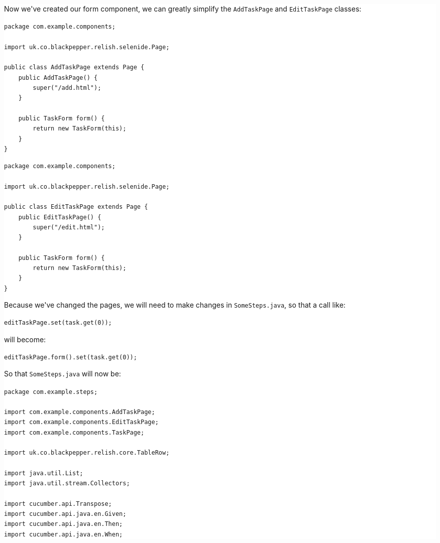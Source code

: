 Now we've created our form component, we can greatly simplify the `AddTaskPage` and `EditTaskPage` classes:

    package com.example.components;
    
    import uk.co.blackpepper.relish.selenide.Page;
    
    public class AddTaskPage extends Page {
        public AddTaskPage() {
            super("/add.html");
        }
    
        public TaskForm form() {
            return new TaskForm(this);
        }
    }

<p/>

    package com.example.components;
    
    import uk.co.blackpepper.relish.selenide.Page;
    
    public class EditTaskPage extends Page {
        public EditTaskPage() {
            super("/edit.html");
        }
    
        public TaskForm form() {
            return new TaskForm(this);
        }
    }

Because we've changed the pages, we will need to make changes in `SomeSteps.java`, so that a call like:

    editTaskPage.set(task.get(0));

will become:

    editTaskPage.form().set(task.get(0));

So that `SomeSteps.java` will now be:

    package com.example.steps;
    
    import com.example.components.AddTaskPage;
    import com.example.components.EditTaskPage;
    import com.example.components.TaskPage;
    
    import uk.co.blackpepper.relish.core.TableRow;
    
    import java.util.List;
    import java.util.stream.Collectors;
    
    import cucumber.api.Transpose;
    import cucumber.api.java.en.Given;
    import cucumber.api.java.en.Then;
    import cucumber.api.java.en.When;
    